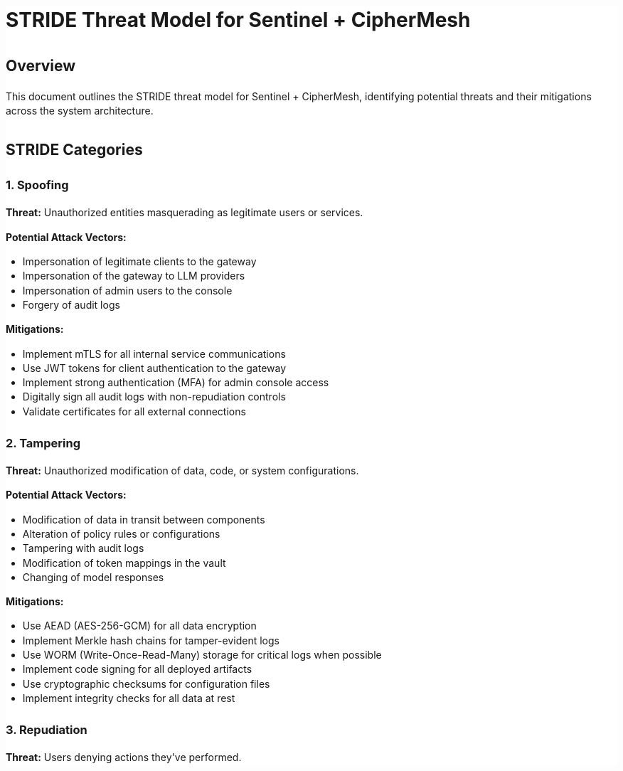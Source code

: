 # STRIDE Threat Model for Sentinel + CipherMesh

## Overview

This document outlines the STRIDE threat model for Sentinel + CipherMesh, identifying potential threats and their mitigations across the system architecture.

## STRIDE Categories

### 1. Spoofing

**Threat:** Unauthorized entities masquerading as legitimate users or services.

**Potential Attack Vectors:**

- Impersonation of legitimate clients to the gateway
- Impersonation of the gateway to LLM providers
- Impersonation of admin users to the console
- Forgery of audit logs

**Mitigations:**

- Implement mTLS for all internal service communications
- Use JWT tokens for client authentication to the gateway
- Implement strong authentication (MFA) for admin console access
- Digitally sign all audit logs with non-repudiation controls
- Validate certificates for all external connections

### 2. Tampering

**Threat:** Unauthorized modification of data, code, or system configurations.

**Potential Attack Vectors:**

- Modification of data in transit between components
- Alteration of policy rules or configurations
- Tampering with audit logs
- Modification of token mappings in the vault
- Changing of model responses

**Mitigations:**

- Use AEAD (AES-256-GCM) for all data encryption
- Implement Merkle hash chains for tamper-evident logs
- Use WORM (Write-Once-Read-Many) storage for critical logs when possible
- Implement code signing for all deployed artifacts
- Use cryptographic checksums for configuration files
- Implement integrity checks for all data at rest

### 3. Repudiation

**Threat:** Users denying actions they've performed.
